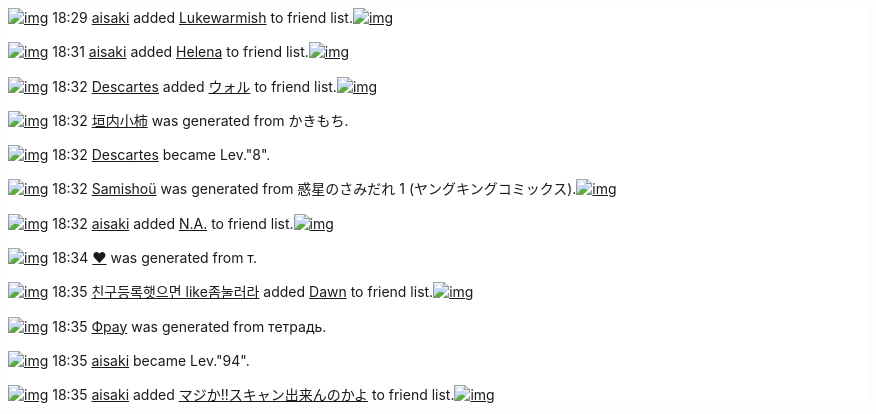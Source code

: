 [![img](http://kacdn06.appspot.com/5989515772559360/f15d.jpg)](http://www.barcodekanojo.com/user/400641/aisaki) 18:29 [aisaki](http://www.barcodekanojo.com/user/400641/aisaki) added [Lukewarmish](http://www.barcodekanojo.com/kanojo/2675118/Lukewarmish) to friend list.[![img](http://kacdn06.appspot.com/6391438275248128/ebea.png)](http://www.barcodekanojo.com/kanojo/2675118/Lukewarmish)

[![img](http://kacdn06.appspot.com/5989515772559360/f15d.jpg)](http://www.barcodekanojo.com/user/400641/aisaki) 18:31 [aisaki](http://www.barcodekanojo.com/user/400641/aisaki) added [Helena](http://www.barcodekanojo.com/kanojo/2517856/Helena) to friend list.[![img](http://img834.imageshack.us/img834/567/k9l1.png)](http://www.barcodekanojo.com/kanojo/2517856/Helena)

[![img](http://kacdn06.appspot.com/6031043006038016/fd54.jpg)](http://www.barcodekanojo.com/user/412407/Descartes) 18:32 [Descartes](http://www.barcodekanojo.com/user/412407/Descartes) added [ウォル](http://www.barcodekanojo.com/kanojo/2580357/%E3%82%A6%E3%82%A9%E3%83%AB) to friend list.[![img](http://img842.imageshack.us/img842/8317/s9su.png)](http://www.barcodekanojo.com/kanojo/2580357/%E3%82%A6%E3%82%A9%E3%83%AB)

[![img](http://kacdn10.appspot.com/6266854427328512/4dc9.png)](http://www.barcodekanojo.com/kanojo/2844916/%E5%9E%A3%E5%86%85%E5%B0%8F%E6%9F%BF) 18:32 [垣内小柿](http://www.barcodekanojo.com/kanojo/2844916/%E5%9E%A3%E5%86%85%E5%B0%8F%E6%9F%BF) was generated from かきもち.

[![img](http://kacdn06.appspot.com/6031043006038016/fd54.jpg)](http://www.barcodekanojo.com/user/412407/Descartes) 18:32 [Descartes](http://www.barcodekanojo.com/user/412407/Descartes) became Lev."8".

[![img](http://kacdn06.appspot.com/6628207474245632/397e.png)](http://www.barcodekanojo.com/kanojo/2844917/Samisho%C3%BC) 18:32 [Samishoü](http://www.barcodekanojo.com/kanojo/2844917/Samisho%C3%BC) was generated from 惑星のさみだれ 1 (ヤングキングコミックス).[![img](http://kacdn09.appspot.com/6160118047571968/b679.jpg)](http://www.barcodekanojo.com/product_images/barcode/5440928/1394789517/%E6%83%91%E6%98%9F%E3%81%AE%E3%81%95%E3%81%BF%E3%81%A0%E3%82%8C%201%20%28%E3%83%A4%E3%83%B3%E3%82%B0%E3%82%AD%E3%83%B3%E3%82%B0%E3%82%B3%E3%83%9F%E3%83%83%E3%82%AF%E3%82%B9%29.jpg)

[![img](http://kacdn06.appspot.com/5989515772559360/f15d.jpg)](http://www.barcodekanojo.com/user/400641/aisaki) 18:32 [aisaki](http://www.barcodekanojo.com/user/400641/aisaki) added [N.A.](http://www.barcodekanojo.com/kanojo/2516943/N.A.) to friend list.[![img](http://img607.imageshack.us/img607/39/bdah.png)](http://www.barcodekanojo.com/kanojo/2516943/N.A.)

[![img](http://kacdn05.appspot.com/4886110488494080/0eae.png)](http://www.barcodekanojo.com/kanojo/2844918/%E2%99%A5) 18:34 [♥](http://www.barcodekanojo.com/kanojo/2844918/%E2%99%A5) was generated from т.

[![img](http://kacdn06.appspot.com/5394204045869056/effa.jpg)](http://www.barcodekanojo.com/user/405960/%EC%B9%9C%EA%B5%AC%EB%93%B1%EB%A1%9D%ED%96%87%EC%9C%BC%EB%A9%B4%20like%EC%A2%80%EB%88%8C%EB%9F%AC%EB%9D%BC) 18:35 [친구등록햇으면 like좀눌러라](http://www.barcodekanojo.com/user/405960/%EC%B9%9C%EA%B5%AC%EB%93%B1%EB%A1%9D%ED%96%87%EC%9C%BC%EB%A9%B4%20like%EC%A2%80%EB%88%8C%EB%9F%AC%EB%9D%BC) added [Dawn](http://www.barcodekanojo.com/kanojo/2216986/Dawn) to friend list.[![img](http://kacdn10.appspot.com/5489100542967808/8fec.png)](http://www.barcodekanojo.com/kanojo/2216986/Dawn)

[![img](http://kacdn03.appspot.com/6012387815587840/2ca1.png)](http://www.barcodekanojo.com/kanojo/2844919/%D0%A4%D1%80%D0%B0%D1%83) 18:35 [Фрау](http://www.barcodekanojo.com/kanojo/2844919/%D0%A4%D1%80%D0%B0%D1%83) was generated from тетрадь.

[![img](http://kacdn06.appspot.com/5989515772559360/f15d.jpg)](http://www.barcodekanojo.com/user/400641/aisaki) 18:35 [aisaki](http://www.barcodekanojo.com/user/400641/aisaki) became Lev."94".

[![img](http://kacdn06.appspot.com/5989515772559360/f15d.jpg)](http://www.barcodekanojo.com/user/400641/aisaki) 18:35 [aisaki](http://www.barcodekanojo.com/user/400641/aisaki) added [マジか!!スキャン出来んのかよ](http://www.barcodekanojo.com/kanojo/2693428/%E3%83%9E%E3%82%B8%E3%81%8B%21%21%E3%82%B9%E3%82%AD%E3%83%A3%E3%83%B3%E5%87%BA%E6%9D%A5%E3%82%93%E3%81%AE%E3%81%8B%E3%82%88) to friend list.[![img](http://kacdn07.appspot.com/5856787056033792/18cf7.png)](http://www.barcodekanojo.com/kanojo/2693428/%E3%83%9E%E3%82%B8%E3%81%8B%21%21%E3%82%B9%E3%82%AD%E3%83%A3%E3%83%B3%E5%87%BA%E6%9D%A5%E3%82%93%E3%81%AE%E3%81%8B%E3%82%88)

